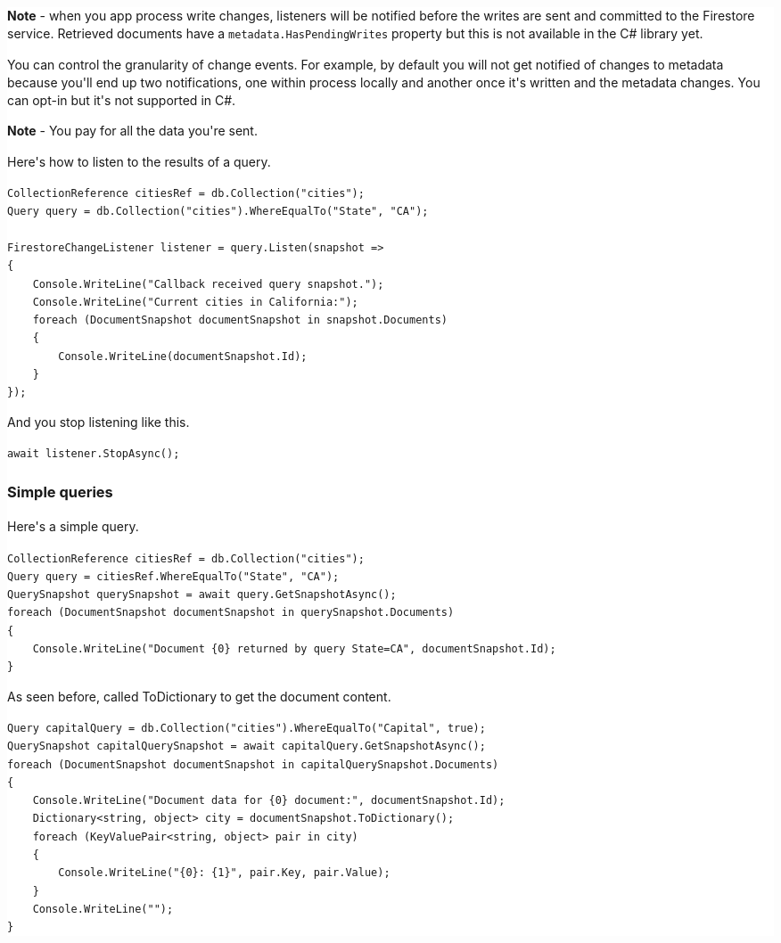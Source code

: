 **Note** - when you app process write changes, listeners will be notified before the writes are sent and committed to the Firestore service. Retrieved documents have a `metadata.HasPendingWrites` property but this is not available in the C# library yet.

You can control the granularity of change events. For example, by default you will not get notified of changes to metadata because you'll end up two notifications, one within process locally and another once it's written and the metadata changes. You can opt-in but it's not supported in C#.

**Note** - You pay for all the data you're sent.

Here's how to listen to the results of a query.

    CollectionReference citiesRef = db.Collection("cities");
    Query query = db.Collection("cities").WhereEqualTo("State", "CA");

    FirestoreChangeListener listener = query.Listen(snapshot =>
    {
        Console.WriteLine("Callback received query snapshot.");
        Console.WriteLine("Current cities in California:");
        foreach (DocumentSnapshot documentSnapshot in snapshot.Documents)
        {
            Console.WriteLine(documentSnapshot.Id);
        }
    });

And you stop listening like this.

    await listener.StopAsync();

### Simple queries

Here's a simple query.

    CollectionReference citiesRef = db.Collection("cities");
    Query query = citiesRef.WhereEqualTo("State", "CA");
    QuerySnapshot querySnapshot = await query.GetSnapshotAsync();
    foreach (DocumentSnapshot documentSnapshot in querySnapshot.Documents)
    {
        Console.WriteLine("Document {0} returned by query State=CA", documentSnapshot.Id);
    }

As seen before, called ToDictionary to get the document content.

    Query capitalQuery = db.Collection("cities").WhereEqualTo("Capital", true);
    QuerySnapshot capitalQuerySnapshot = await capitalQuery.GetSnapshotAsync();
    foreach (DocumentSnapshot documentSnapshot in capitalQuerySnapshot.Documents)
    {
        Console.WriteLine("Document data for {0} document:", documentSnapshot.Id);
        Dictionary<string, object> city = documentSnapshot.ToDictionary();
        foreach (KeyValuePair<string, object> pair in city)
        {
            Console.WriteLine("{0}: {1}", pair.Key, pair.Value);
        }
        Console.WriteLine("");
    }
